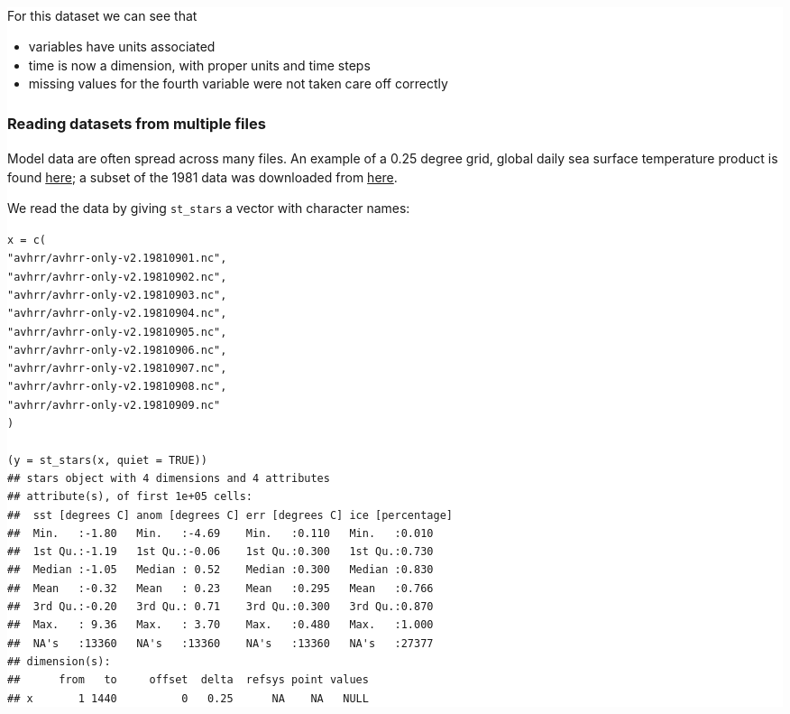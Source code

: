 For this dataset we can see that

-   variables have units associated
-   time is now a dimension, with proper units and time steps
-   missing values for the fourth variable were not taken care off
    correctly

### Reading datasets from multiple files

Model data are often spread across many files. An example of a 0.25
degree grid, global daily sea surface temperature product is found
[here](ftp://eclipse.ncdc.noaa.gov/pub/OI-daily-v2/NetCDF/); a subset of
the 1981 data was downloaded from
[here](ftp://eclipse.ncdc.noaa.gov/pub/OI-daily-v2/NetCDF/1981/AVHRR/).

We read the data by giving `st_stars` a vector with character names:

    x = c(
    "avhrr/avhrr-only-v2.19810901.nc",
    "avhrr/avhrr-only-v2.19810902.nc",
    "avhrr/avhrr-only-v2.19810903.nc",
    "avhrr/avhrr-only-v2.19810904.nc",
    "avhrr/avhrr-only-v2.19810905.nc",
    "avhrr/avhrr-only-v2.19810906.nc",
    "avhrr/avhrr-only-v2.19810907.nc",
    "avhrr/avhrr-only-v2.19810908.nc",
    "avhrr/avhrr-only-v2.19810909.nc"
    )

    (y = st_stars(x, quiet = TRUE))
    ## stars object with 4 dimensions and 4 attributes
    ## attribute(s), of first 1e+05 cells:
    ##  sst [degrees C] anom [degrees C] err [degrees C] ice [percentage]
    ##  Min.   :-1.80   Min.   :-4.69    Min.   :0.110   Min.   :0.010   
    ##  1st Qu.:-1.19   1st Qu.:-0.06    1st Qu.:0.300   1st Qu.:0.730   
    ##  Median :-1.05   Median : 0.52    Median :0.300   Median :0.830   
    ##  Mean   :-0.32   Mean   : 0.23    Mean   :0.295   Mean   :0.766   
    ##  3rd Qu.:-0.20   3rd Qu.: 0.71    3rd Qu.:0.300   3rd Qu.:0.870   
    ##  Max.   : 9.36   Max.   : 3.70    Max.   :0.480   Max.   :1.000   
    ##  NA's   :13360   NA's   :13360    NA's   :13360   NA's   :27377   
    ## dimension(s):
    ##      from   to     offset  delta  refsys point values
    ## x       1 1440          0   0.25      NA    NA   NULL